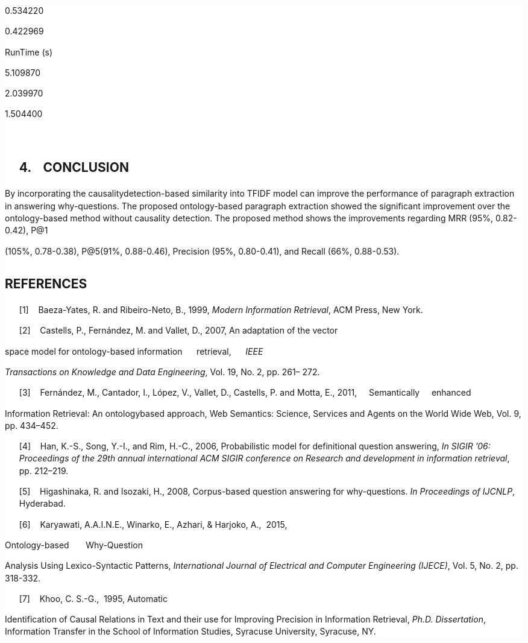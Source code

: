 <p><span class="font3">0.534220</span></p></td><td style="vertical-align:middle;">
<p><span class="font3">0.422969</span></p></td></tr>
<tr><td style="vertical-align:middle;">
<p><span class="font3">RunTime (s)</span></p></td><td style="vertical-align:middle;">
<p><span class="font3">5.109870</span></p></td><td style="vertical-align:middle;">
<p><span class="font3">2.039970</span></p></td><td style="vertical-align:middle;">
<p><span class="font3">1.504400</span></p></td></tr>
</table>
</div><br clear="all">
<ul style="list-style:none;"><li>
<h2><a name="bookmark36"></a><span class="font8" style="font-weight:bold;"><a name="bookmark37"></a>4. &nbsp;&nbsp;&nbsp;CONCLUSION</span></h2></li></ul>
<p><span class="font8">By incorporating the causalitydetection-based similarity into TFIDF model can improve the performance of paragraph extraction in answering why-questions. The proposed ontology-based paragraph extraction showed the significant improvement over the ontology-based method without causality detection. The proposed method shows the improvements regarding MRR (95%, 0.82-0.42), P@1</span></p>
<p><span class="font8">(105%, 0.78-0.38), P@5(91%, 0.88-0.46), Precision (95%, 0.80-0.41), and Recall (66%, 0.88-0.53).</span></p>
<h2><a name="bookmark38"></a><span class="font8" style="font-weight:bold;"><a name="bookmark39"></a>REFERENCES</span></h2>
<ul style="list-style:none;"><li>
<p><span class="font8">[1] &nbsp;&nbsp;&nbsp;Baeza-Yates, R. and Ribeiro-Neto, B., 1999, </span><span class="font8" style="font-style:italic;">Modern Information Retrieval</span><span class="font8">, ACM Press, New York.</span></p></li>
<li>
<p><span class="font8">[2] &nbsp;&nbsp;&nbsp;Castells, P., Fernández, M. and Vallet, D., 2007, An adaptation of the vector</span></p></li></ul>
<p><span class="font8">space model for ontology-based information &nbsp;&nbsp;&nbsp;&nbsp;&nbsp;retrieval, &nbsp;&nbsp;&nbsp;&nbsp;&nbsp;</span><span class="font8" style="font-style:italic;">IEEE</span></p>
<p><span class="font8" style="font-style:italic;">Transactions on Knowledge and Data Engineering</span><span class="font8">, Vol. 19, No. 2, pp. 261– 272.</span></p>
<ul style="list-style:none;"><li>
<p><span class="font8">[3] &nbsp;&nbsp;&nbsp;Fernández, M., Cantador, I., López, V., Vallet, D., Castells, P. and Motta, E., 2011, &nbsp;&nbsp;&nbsp;&nbsp;Semantically &nbsp;&nbsp;&nbsp;&nbsp;enhanced</span></p></li></ul>
<p><span class="font8">Information Retrieval: An ontologybased approach, Web Semantics: Science, Services and Agents on the World Wide Web, Vol. 9, pp. 434–452.</span></p>
<ul style="list-style:none;"><li>
<p><span class="font8">[4] &nbsp;&nbsp;&nbsp;Han, K.-S., Song, Y.-I., and Rim, H.-C., 2006, Probabilistic model for definitional question answering, </span><span class="font8" style="font-style:italic;">In SIGIR ’06: Proceedings of the 29th annual international ACM SIGIR conference on Research and development in information retrieval</span><span class="font8">, pp. 212–219.</span></p></li>
<li>
<p><span class="font8">[5] &nbsp;&nbsp;&nbsp;Higashinaka, R. and Isozaki, H., 2008, Corpus-based question answering for why-questions. </span><span class="font8" style="font-style:italic;">In Proceedings of IJCNLP</span><span class="font8">, Hyderabad.</span></p></li>
<li>
<p><span class="font8">[6] &nbsp;&nbsp;&nbsp;Karyawati, A.A.I.N.E., Winarko, E., Azhari, &amp;&nbsp;Harjoko, A., &nbsp;2015,</span></p></li></ul>
<p><span class="font8">Ontology-based &nbsp;&nbsp;&nbsp;&nbsp;&nbsp;&nbsp;Why-Question</span></p>
<p><span class="font8">Analysis Using Lexico-Syntactic Patterns, </span><span class="font8" style="font-style:italic;">International Journal of Electrical and Computer Engineering (IJECE)</span><span class="font8">, Vol. 5, No. 2, pp. 318-332.</span></p>
<ul style="list-style:none;"><li>
<p><span class="font8">[7] &nbsp;&nbsp;&nbsp;Khoo, C. S.-G., &nbsp;1995, Automatic</span></p></li></ul>
<p><span class="font8">Identification of Causal Relations in Text and their use for Improving Precision in Information Retrieval, </span><span class="font8" style="font-style:italic;">Ph.D. Dissertation</span><span class="font8">, Information Transfer in the School of Information Studies, Syracuse University, Syracuse, NY.</span></p>
<ul style="list-style:none;"><li>